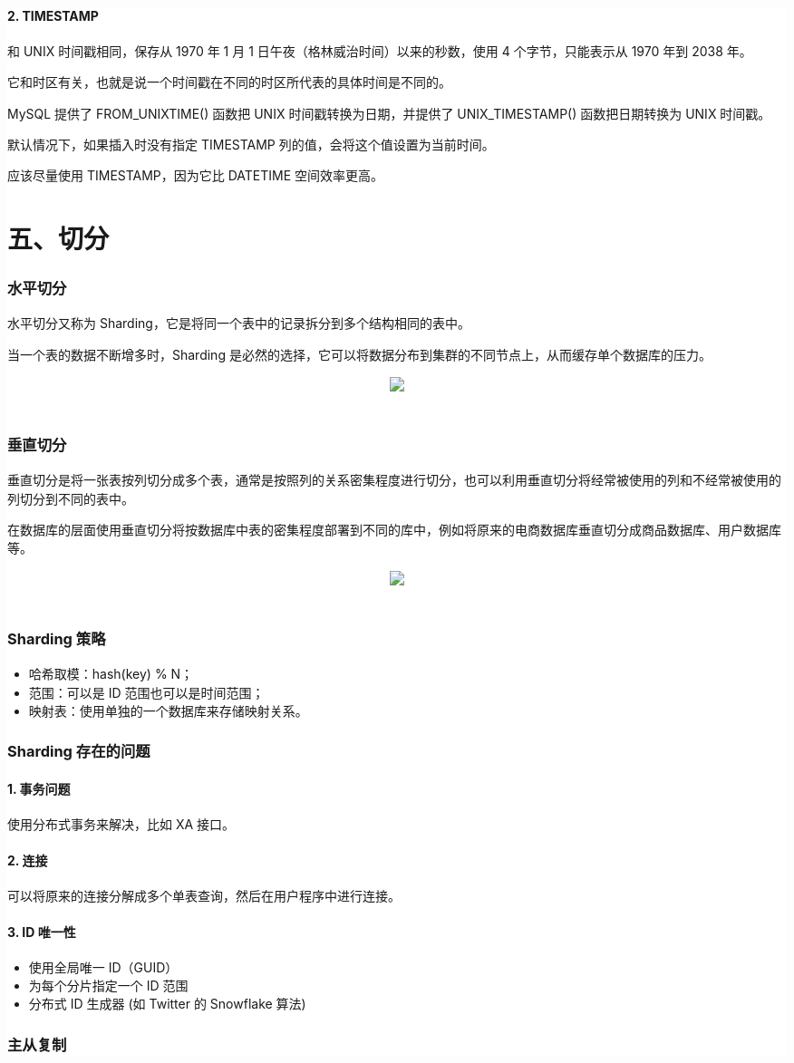 #### 2. TIMESTAMP

和 UNIX 时间戳相同，保存从 1970 年 1 月 1 日午夜（格林威治时间）以来的秒数，使用 4 个字节，只能表示从 1970 年到 2038 年。

它和时区有关，也就是说一个时间戳在不同的时区所代表的具体时间是不同的。

MySQL 提供了 FROM_UNIXTIME() 函数把 UNIX 时间戳转换为日期，并提供了 UNIX_TIMESTAMP() 函数把日期转换为 UNIX 时间戳。

默认情况下，如果插入时没有指定 TIMESTAMP 列的值，会将这个值设置为当前时间。

应该尽量使用 TIMESTAMP，因为它比 DATETIME 空间效率更高。



# 五、切分

### 水平切分

水平切分又称为 Sharding，它是将同一个表中的记录拆分到多个结构相同的表中。

当一个表的数据不断增多时，Sharding 是必然的选择，它可以将数据分布到集群的不同节点上，从而缓存单个数据库的压力。

<div align="center"> <img src="https://cs-notes-1256109796.cos.ap-guangzhou.myqcloud.com/63c2909f-0c5f-496f-9fe5-ee9176b31aba.jpg" width=""> </div><br>

### 垂直切分

垂直切分是将一张表按列切分成多个表，通常是按照列的关系密集程度进行切分，也可以利用垂直切分将经常被使用的列和不经常被使用的列切分到不同的表中。

在数据库的层面使用垂直切分将按数据库中表的密集程度部署到不同的库中，例如将原来的电商数据库垂直切分成商品数据库、用户数据库等。

<div align="center"> <img src="https://cs-notes-1256109796.cos.ap-guangzhou.myqcloud.com/e130e5b8-b19a-4f1e-b860-223040525cf6.jpg" width=""> </div><br>

### Sharding 策略

- 哈希取模：hash(key) % N；
- 范围：可以是 ID 范围也可以是时间范围；
- 映射表：使用单独的一个数据库来存储映射关系。

### Sharding 存在的问题

#### 1. 事务问题

使用分布式事务来解决，比如 XA 接口。

#### 2. 连接

可以将原来的连接分解成多个单表查询，然后在用户程序中进行连接。

#### 3. ID 唯一性

- 使用全局唯一 ID（GUID）
- 为每个分片指定一个 ID 范围
- 分布式 ID 生成器 (如 Twitter 的 Snowflake 算法)

### 主从复制
